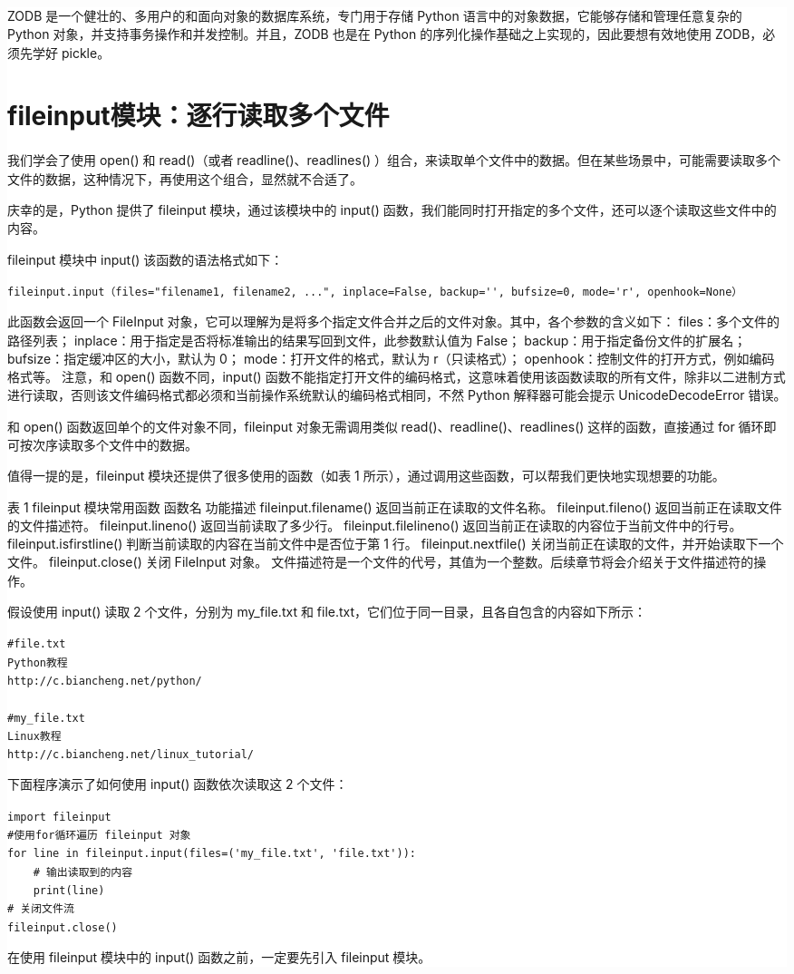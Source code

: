ZODB 是一个健壮的、多用户的和面向对象的数据库系统，专门用于存储 Python 语言中的对象数据，它能够存储和管理任意复杂的 Python 对象，并支持事务操作和并发控制。并且，ZODB 也是在 Python 的序列化操作基础之上实现的，因此要想有效地使用 ZODB，必须先学好 pickle。
# fileinput模块：逐行读取多个文件
我们学会了使用 open() 和 read()（或者 readline()、readlines() ）组合，来读取单个文件中的数据。但在某些场景中，可能需要读取多个文件的数据，这种情况下，再使用这个组合，显然就不合适了。

庆幸的是，Python 提供了 fileinput 模块，通过该模块中的 input()  函数，我们能同时打开指定的多个文件，还可以逐个读取这些文件中的内容。

fileinput 模块中 input() 该函数的语法格式如下：
```
fileinput.input（files="filename1, filename2, ...", inplace=False, backup='', bufsize=0, mode='r', openhook=None）
```
此函数会返回一个 FileInput 对象，它可以理解为是将多个指定文件合并之后的文件对象。其中，各个参数的含义如下：
files：多个文件的路径列表；
inplace：用于指定是否将标准输出的结果写回到文件，此参数默认值为 False；
backup：用于指定备份文件的扩展名；
bufsize：指定缓冲区的大小，默认为 0；
mode：打开文件的格式，默认为 r（只读格式）；
openhook：控制文件的打开方式，例如编码格式等。
注意，和 open() 函数不同，input() 函数不能指定打开文件的编码格式，这意味着使用该函数读取的所有文件，除非以二进制方式进行读取，否则该文件编码格式都必须和当前操作系统默认的编码格式相同，不然 Python 解释器可能会提示 UnicodeDecodeError 错误。

和 open() 函数返回单个的文件对象不同，fileinput 对象无需调用类似 read()、readline()、readlines() 这样的函数，直接通过 for 循环即可按次序读取多个文件中的数据。

值得一提的是，fileinput 模块还提供了很多使用的函数（如表 1 所示），通过调用这些函数，可以帮我们更快地实现想要的功能。

表 1 fileinput 模块常用函数
函数名	功能描述
fileinput.filename()	返回当前正在读取的文件名称。
fileinput.fileno()	返回当前正在读取文件的文件描述符。
fileinput.lineno()	返回当前读取了多少行。
fileinput.filelineno()	返回当前正在读取的内容位于当前文件中的行号。
fileinput.isfirstline()	判断当前读取的内容在当前文件中是否位于第 1 行。
fileinput.nextfile()	关闭当前正在读取的文件，并开始读取下一个文件。
fileinput.close()	关闭 FileInput 对象。
文件描述符是一个文件的代号，其值为一个整数。后续章节将会介绍关于文件描述符的操作。

假设使用 input() 读取 2 个文件，分别为 my_file.txt 和 file.txt，它们位于同一目录，且各自包含的内容如下所示：
```
#file.txt
Python教程
http://c.biancheng.net/python/

#my_file.txt
Linux教程
http://c.biancheng.net/linux_tutorial/
```
下面程序演示了如何使用 input() 函数依次读取这 2 个文件：
```
import fileinput
#使用for循环遍历 fileinput 对象
for line in fileinput.input(files=('my_file.txt', 'file.txt')):
    # 输出读取到的内容
    print(line)
# 关闭文件流
fileinput.close()
```
在使用 fileinput 模块中的 input() 函数之前，一定要先引入 fileinput 模块。
